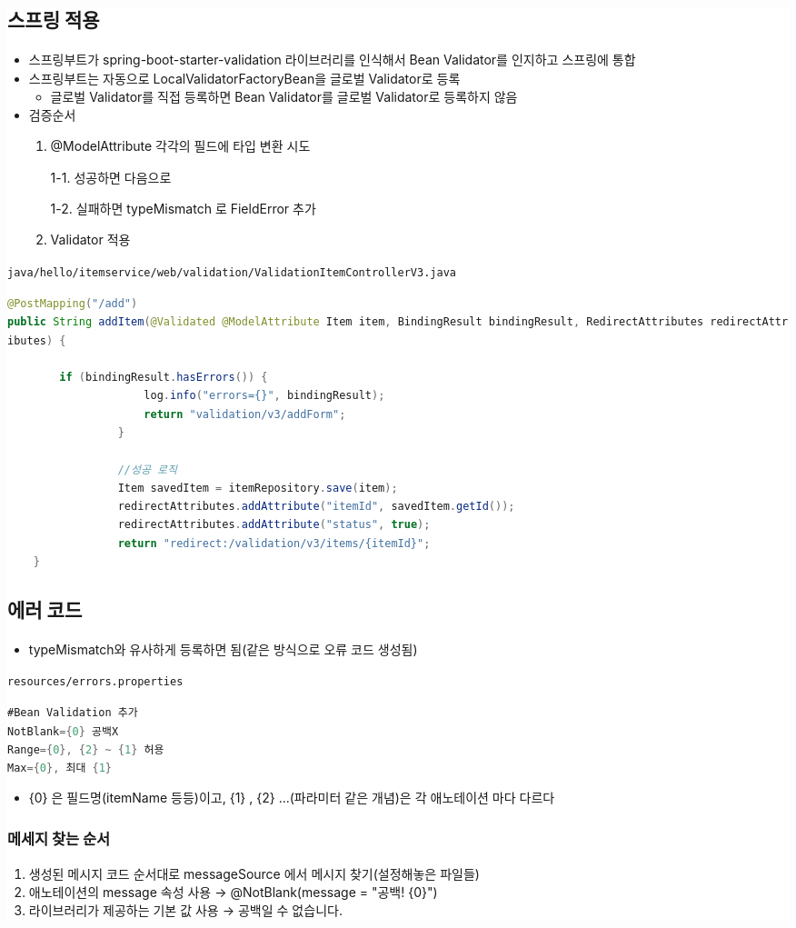 ## 스프링 적용

- 스프링부트가 spring-boot-starter-validation 라이브러리를 인식해서 Bean Validator를 인지하고 스프링에 통합
- 스프링부트는 자동으로 LocalValidatorFactoryBean을 글로벌  Validator로 등록
    - 글로벌  Validator를 직접 등록하면  Bean Validator를 글로벌  Validator로 등록하지 않음
- 검증순서
    1. @ModelAttribute 각각의 필드에 타입 변환 시도
        
        1-1. 성공하면 다음으로
        
        1-2. 실패하면 typeMismatch 로 FieldError 추가
        
    2. Validator 적용
    

`java/hello/itemservice/web/validation/ValidationItemControllerV3.java`

```java
@PostMapping("/add")
public String addItem(@Validated @ModelAttribute Item item, BindingResult bindingResult, RedirectAttributes redirectAttributes) {

        if (bindingResult.hasErrors()) {
					 log.info("errors={}", bindingResult);
					 return "validation/v3/addForm";
				 }

				 //성공 로직
				 Item savedItem = itemRepository.save(item);
				 redirectAttributes.addAttribute("itemId", savedItem.getId());
				 redirectAttributes.addAttribute("status", true);
				 return "redirect:/validation/v3/items/{itemId}";
    }
```

## 에러 코드

- typeMismatch와 유사하게 등록하면 됨(같은 방식으로 오류 코드 생성됨)

`resources/errors.properties`

```java
#Bean Validation 추가
NotBlank={0} 공백X
Range={0}, {2} ~ {1} 허용
Max={0}, 최대 {1}
```

- {0} 은 필드명(itemName 등등)이고, {1} , {2} ...(파라미터 같은 개념)은 각 애노테이션 마다 다르다

### 메세지 찾는 순서

1. 생성된 메시지 코드 순서대로 messageSource 에서 메시지 찾기(설정해놓은 파일들)
2. 애노테이션의 message 속성 사용 → @NotBlank(message = "공백! {0}")
3. 라이브러리가 제공하는 기본 값 사용 → 공백일 수 없습니다.
